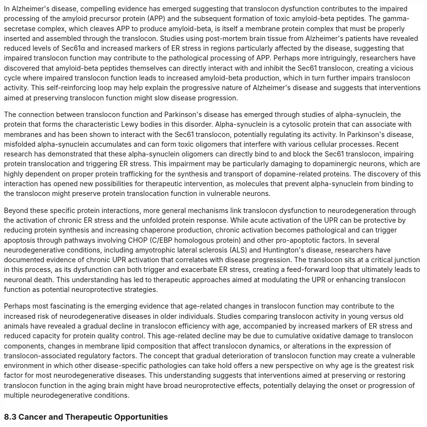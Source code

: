 In Alzheimer's disease, compelling evidence has emerged suggesting that translocon dysfunction contributes to the impaired processing of the amyloid precursor protein (APP) and the subsequent formation of toxic amyloid-beta peptides. The gamma-secretase complex, which cleaves APP to produce amyloid-beta, is itself a membrane protein complex that must be properly inserted and assembled through the translocon. Studies using post-mortem brain tissue from Alzheimer's patients have revealed reduced levels of Sec61α and increased markers of ER stress in regions particularly affected by the disease, suggesting that impaired translocon function may contribute to the pathological processing of APP. Perhaps more intriguingly, researchers have discovered that amyloid-beta peptides themselves can directly interact with and inhibit the Sec61 translocon, creating a vicious cycle where impaired translocon function leads to increased amyloid-beta production, which in turn further impairs translocon activity. This self-reinforcing loop may help explain the progressive nature of Alzheimer's disease and suggests that interventions aimed at preserving translocon function might slow disease progression.

The connection between translocon function and Parkinson's disease has emerged through studies of alpha-synuclein, the protein that forms the characteristic Lewy bodies in this disorder. Alpha-synuclein is a cytosolic protein that can associate with membranes and has been shown to interact with the Sec61 translocon, potentially regulating its activity. In Parkinson's disease, misfolded alpha-synuclein accumulates and can form toxic oligomers that interfere with various cellular processes. Recent research has demonstrated that these alpha-synuclein oligomers can directly bind to and block the Sec61 translocon, impairing protein translocation and triggering ER stress. This impairment may be particularly damaging to dopaminergic neurons, which are highly dependent on proper protein trafficking for the synthesis and transport of dopamine-related proteins. The discovery of this interaction has opened new possibilities for therapeutic intervention, as molecules that prevent alpha-synuclein from binding to the translocon might preserve protein translocation function in vulnerable neurons.

Beyond these specific protein interactions, more general mechanisms link translocon dysfunction to neurodegeneration through the activation of chronic ER stress and the unfolded protein response. While acute activation of the UPR can be protective by reducing protein synthesis and increasing chaperone production, chronic activation becomes pathological and can trigger apoptosis through pathways involving CHOP (C/EBP homologous protein) and other pro-apoptotic factors. In several neurodegenerative conditions, including amyotrophic lateral sclerosis (ALS) and Huntington's disease, researchers have documented evidence of chronic UPR activation that correlates with disease progression. The translocon sits at a critical junction in this process, as its dysfunction can both trigger and exacerbate ER stress, creating a feed-forward loop that ultimately leads to neuronal death. This understanding has led to therapeutic approaches aimed at modulating the UPR or enhancing translocon function as potential neuroprotective strategies.

Perhaps most fascinating is the emerging evidence that age-related changes in translocon function may contribute to the increased risk of neurodegenerative diseases in older individuals. Studies comparing translocon activity in young versus old animals have revealed a gradual decline in translocon efficiency with age, accompanied by increased markers of ER stress and reduced capacity for protein quality control. This age-related decline may be due to cumulative oxidative damage to translocon components, changes in membrane lipid composition that affect translocon dynamics, or alterations in the expression of translocon-associated regulatory factors. The concept that gradual deterioration of translocon function may create a vulnerable environment in which other disease-specific pathologies can take hold offers a new perspective on why age is the greatest risk factor for most neurodegenerative diseases. This understanding suggests that interventions aimed at preserving or restoring translocon function in the aging brain might have broad neuroprotective effects, potentially delaying the onset or progression of multiple neurodegenerative conditions.

### 8.3 Cancer and Therapeutic Opportunities
